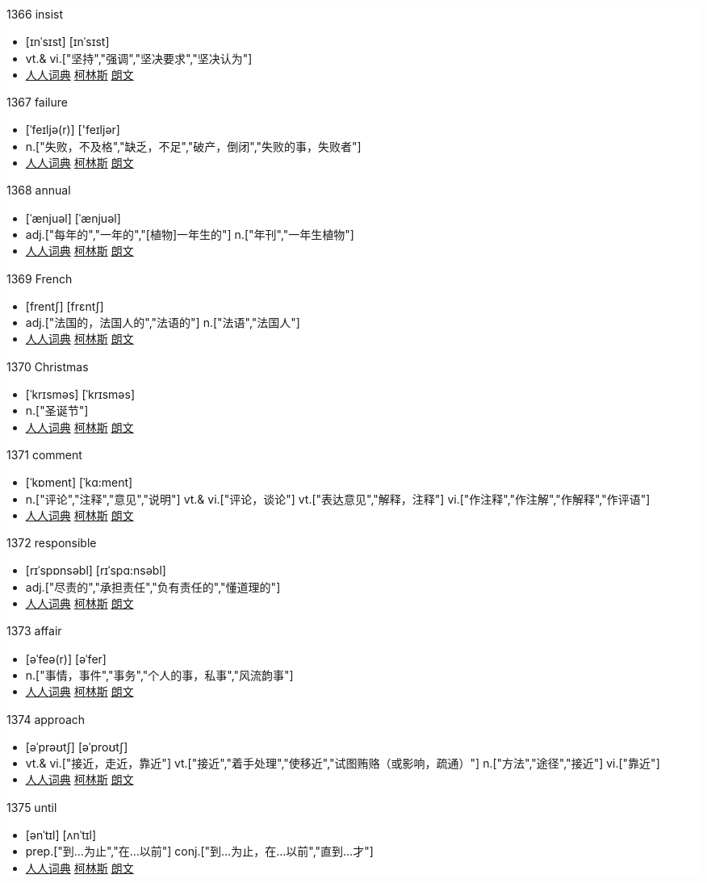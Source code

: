 1366 insist 
- [ɪnˈsɪst]  [ɪnˈsɪst] 
- vt.& vi.["坚持","强调","坚决要求","坚决认为"]   
- [人人词典](https://www.91dict.com/words?w=insist) [柯林斯](https://www.collinsdictionary.com/zh/dictionary/english/insist) [朗文](https://www.ldoceonline.com/dictionary/insist) 

1367 failure 
- [ˈfeɪljə(r)]  ['feɪljər] 
- n.["失败，不及格","缺乏，不足","破产，倒闭","失败的事，失败者"]   
- [人人词典](https://www.91dict.com/words?w=failure) [柯林斯](https://www.collinsdictionary.com/zh/dictionary/english/failure) [朗文](https://www.ldoceonline.com/dictionary/failure) 

1368 annual 
- [ˈænjuəl]  [ˈænjuəl] 
- adj.["每年的","一年的","[植物]一年生的"]  n.["年刊","一年生植物"]   
- [人人词典](https://www.91dict.com/words?w=annual) [柯林斯](https://www.collinsdictionary.com/zh/dictionary/english/annual) [朗文](https://www.ldoceonline.com/dictionary/annual) 

1369 French 
- [frentʃ]  [frɛntʃ] 
- adj.["法国的，法国人的","法语的"]  n.["法语","法国人"]   
- [人人词典](https://www.91dict.com/words?w=French) [柯林斯](https://www.collinsdictionary.com/zh/dictionary/english/French) [朗文](https://www.ldoceonline.com/dictionary/French) 

1370 Christmas 
- [ˈkrɪsməs]  [ˈkrɪsməs] 
- n.["圣诞节"]   
- [人人词典](https://www.91dict.com/words?w=Christmas) [柯林斯](https://www.collinsdictionary.com/zh/dictionary/english/Christmas) [朗文](https://www.ldoceonline.com/dictionary/Christmas) 

1371 comment 
- [ˈkɒment]  [ˈkɑ:ment] 
- n.["评论","注释","意见","说明"]  vt.& vi.["评论，谈论"]  vt.["表达意见","解释，注释"]  vi.["作注释","作注解","作解释","作评语"]   
- [人人词典](https://www.91dict.com/words?w=comment) [柯林斯](https://www.collinsdictionary.com/zh/dictionary/english/comment) [朗文](https://www.ldoceonline.com/dictionary/comment) 

1372 responsible 
- [rɪˈspɒnsəbl]  [rɪˈspɑ:nsəbl] 
- adj.["尽责的","承担责任","负有责任的","懂道理的"]   
- [人人词典](https://www.91dict.com/words?w=responsible) [柯林斯](https://www.collinsdictionary.com/zh/dictionary/english/responsible) [朗文](https://www.ldoceonline.com/dictionary/responsible) 

1373 affair 
- [əˈfeə(r)]  [əˈfer] 
- n.["事情，事件","事务","个人的事，私事","风流韵事"]   
- [人人词典](https://www.91dict.com/words?w=affair) [柯林斯](https://www.collinsdictionary.com/zh/dictionary/english/affair) [朗文](https://www.ldoceonline.com/dictionary/affair) 

1374 approach 
- [əˈprəʊtʃ]  [əˈproʊtʃ] 
- vt.& vi.["接近，走近，靠近"]  vt.["接近","着手处理","使移近","试图贿赂（或影响，疏通）"]  n.["方法","途径","接近"]  vi.["靠近"]   
- [人人词典](https://www.91dict.com/words?w=approach) [柯林斯](https://www.collinsdictionary.com/zh/dictionary/english/approach) [朗文](https://www.ldoceonline.com/dictionary/approach) 

1375 until 
- [ənˈtɪl]  [ʌnˈtɪl] 
- prep.["到…为止","在…以前"]  conj.["到…为止，在…以前","直到…才"]   
- [人人词典](https://www.91dict.com/words?w=until) [柯林斯](https://www.collinsdictionary.com/zh/dictionary/english/until) [朗文](https://www.ldoceonline.com/dictionary/until) 
